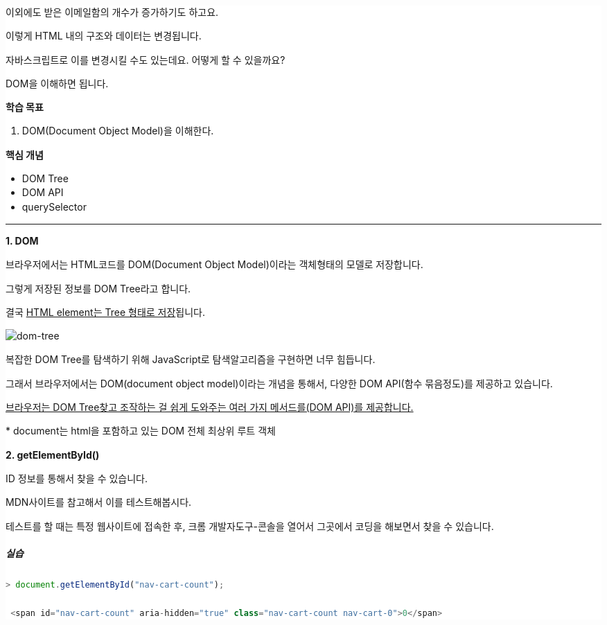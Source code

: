 이외에도 받은 이메일함의 개수가 증가하기도 하고요.

이렇게 HTML 내의 구조와 데이터는 변경됩니다.

자바스크립트로 이를 변경시킬 수도 있는데요. 어떻게 할 수 있을까요? 

DOM을 이해하면 됩니다.



**학습 목표**

1. DOM(Document Object Model)을 이해한다.



**핵심 개념**

- DOM Tree
- DOM API
- querySelector



------

  **1. DOM**

브라우저에서는 HTML코드를 DOM(Document Object Model)이라는 객체형태의 모델로 저장합니다. 

그렇게 저장된 정보를 DOM Tree라고 합니다.

결국 <u>HTML element는 Tree 형태로 저장</u>됩니다.



![dom-tree](C:\Users\lg\Documents\boost-course\images\dom-tree.PNG)



복잡한 DOM Tree를 탐색하기 위해 JavaScript로 탐색알고리즘을 구현하면 너무 힘듭니다.

그래서 브라우저에서는 DOM(document object model)이라는 개념을 통해서, 다양한 DOM API(함수 묶음정도)를 제공하고 있습니다.

<u>브라우저는 DOM Tree찾고 조작하는 걸 쉽게 도와주는 여러 가지 메서드를(DOM API)를 제공합니다.</u>

\* document는 html을 포함하고 있는 DOM 전체 최상위 루트 객체



**2. getElementById()**

ID 정보를 통해서 찾을 수 있습니다.

MDN사이트를 참고해서 이를 테스트해봅시다.

테스트를 할 때는 특정 웹사이트에 접속한 후, 크롬 개발자도구-콘솔을 열어서 그곳에서 코딩을 해보면서 찾을 수 있습니다. 



##### 실습

```javascript
> document.getElementById("nav-cart-count");

 <span id="nav-cart-count" aria-hidden="true" class="nav-cart-count nav-cart-0">0</span>
```
